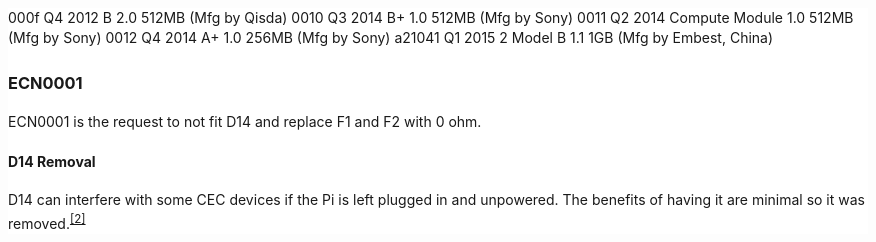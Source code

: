 </tr>
<tr class="even">
<td align="left">000f</td>
<td align="left">Q4 2012</td>
<td align="left">B</td>
<td align="left">2.0</td>
<td align="left">512MB</td>
<td align="left">(Mfg by Qisda)</td>
</tr>
<tr class="odd">
<td align="left">0010</td>
<td align="left">Q3 2014</td>
<td align="left">B+</td>
<td align="left">1.0</td>
<td align="left">512MB</td>
<td align="left">(Mfg by Sony)</td>
</tr>
<tr class="even">
<td align="left">0011</td>
<td align="left">Q2 2014</td>
<td align="left">Compute Module</td>
<td align="left">1.0</td>
<td align="left">512MB</td>
<td align="left">(Mfg by Sony)</td>
</tr>
<tr class="odd">
<td align="left">0012</td>
<td align="left">Q4 2014</td>
<td align="left">A+</td>
<td align="left">1.0</td>
<td align="left">256MB</td>
<td align="left">(Mfg by Sony)</td>
</tr>
<tr class="even">
<td align="left">a21041</td>
<td align="left">Q1 2015</td>
<td align="left">2 Model B</td>
<td align="left">1.1</td>
<td align="left">1GB</td>
<td align="left">(Mfg by Embest, China)</td>
</tr>
</tbody>
</table>

### ECN0001

ECN0001 is the request to not fit D14 and replace F1 and F2 with 0 ohm.

#### D14 Removal

D14 can interfere with some CEC devices if the Pi is left plugged in and
unpowered. The benefits of having it are minimal so it was
removed.<sup>[[2]](#cite_note-D14-2)</sup>
